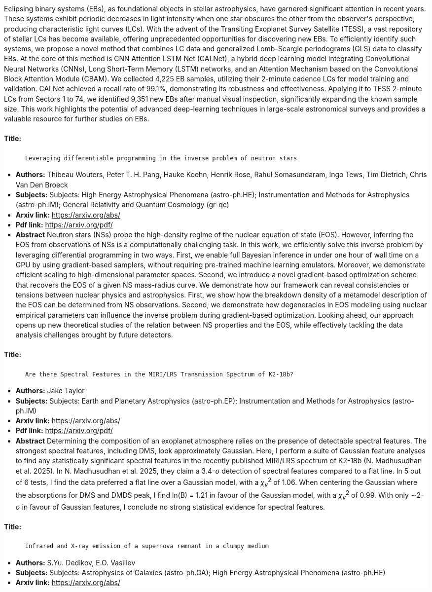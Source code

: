  Eclipsing binary systems (EBs), as foundational objects in stellar astrophysics, have garnered significant attention in recent years. These systems exhibit periodic decreases in light intensity when one star obscures the other from the observer's perspective, producing characteristic light curves (LCs). With the advent of the Transiting Exoplanet Survey Satellite (TESS), a vast repository of stellar LCs has become available, offering unprecedented opportunities for discovering new EBs. To efficiently identify such systems, we propose a novel method that combines LC data and generalized Lomb-Scargle periodograms (GLS) data to classify EBs. At the core of this method is CNN Attention LSTM Net (CALNet), a hybrid deep learning model integrating Convolutional Neural Networks (CNNs), Long Short-Term Memory (LSTM) networks, and an Attention Mechanism based on the Convolutional Block Attention Module (CBAM). We collected 4,225 EB samples, utilizing their 2-minute cadence LCs for model training and validation. CALNet achieved a recall rate of 99.1%, demonstrating its robustness and effectiveness. Applying it to TESS 2-minute LCs from Sectors 1 to 74, we identified 9,351 new EBs after manual visual inspection, significantly expanding the known sample size. This work highlights the potential of advanced deep-learning techniques in large-scale astronomical surveys and provides a valuable resource for further studies on EBs.
#### Title:
          Leveraging differentiable programming in the inverse problem of neutron stars
 - **Authors:** Thibeau Wouters, Peter T. H. Pang, Hauke Koehn, Henrik Rose, Rahul Somasundaram, Ingo Tews, Tim Dietrich, Chris Van Den Broeck
 - **Subjects:** Subjects:
High Energy Astrophysical Phenomena (astro-ph.HE); Instrumentation and Methods for Astrophysics (astro-ph.IM); General Relativity and Quantum Cosmology (gr-qc)
 - **Arxiv link:** https://arxiv.org/abs/
 - **Pdf link:** https://arxiv.org/pdf/
 - **Abstract**
 Neutron stars (NSs) probe the high-density regime of the nuclear equation of state (EOS). However, inferring the EOS from observations of NSs is a computationally challenging task. In this work, we efficiently solve this inverse problem by leveraging differential programming in two ways. First, we enable full Bayesian inference in under one hour of wall time on a GPU by using gradient-based samplers, without requiring pre-trained machine learning emulators. Moreover, we demonstrate efficient scaling to high-dimensional parameter spaces. Second, we introduce a novel gradient-based optimization scheme that recovers the EOS of a given NS mass-radius curve. We demonstrate how our framework can reveal consistencies or tensions between nuclear physics and astrophysics. First, we show how the breakdown density of a metamodel description of the EOS can be determined from NS observations. Second, we demonstrate how degeneracies in EOS modeling using nuclear empirical parameters can influence the inverse problem during gradient-based optimization. Looking ahead, our approach opens up new theoretical studies of the relation between NS properties and the EOS, while effectively tackling the data analysis challenges brought by future detectors.
#### Title:
          Are there Spectral Features in the MIRI/LRS Transmission Spectrum of K2-18b?
 - **Authors:** Jake Taylor
 - **Subjects:** Subjects:
Earth and Planetary Astrophysics (astro-ph.EP); Instrumentation and Methods for Astrophysics (astro-ph.IM)
 - **Arxiv link:** https://arxiv.org/abs/
 - **Pdf link:** https://arxiv.org/pdf/
 - **Abstract**
 Determining the composition of an exoplanet atmosphere relies on the presence of detectable spectral features. The strongest spectral features, including DMS, look approximately Gaussian. Here, I perform a suite of Gaussian feature analyses to find any statistically significant spectral features in the recently published MIRI/LRS spectrum of K2-18b (N. Madhusudhan et al. 2025). In N. Madhusudhan et al. 2025, they claim a 3.4-$\sigma$ detection of spectral features compared to a flat line. In 5 out of 6 tests, I find the data preferred a flat line over a Gaussian model, with a $\chi^{2}_{\nu}$ of 1.06. When centering the Gaussian where the absorptions for DMS and DMDS peak, I find ln(B) = 1.21 in favour of the Gaussian model, with a $\chi^{2}_{\nu}$ of 0.99. With only $\sim$2-$\sigma$ in favour of Gaussian features, I conclude no strong statistical evidence for spectral features.
#### Title:
          Infrared and X-ray emission of a supernova remnant in a clumpy medium
 - **Authors:** S.Yu. Dedikov, E.O. Vasiliev
 - **Subjects:** Subjects:
Astrophysics of Galaxies (astro-ph.GA); High Energy Astrophysical Phenomena (astro-ph.HE)
 - **Arxiv link:** https://arxiv.org/abs/